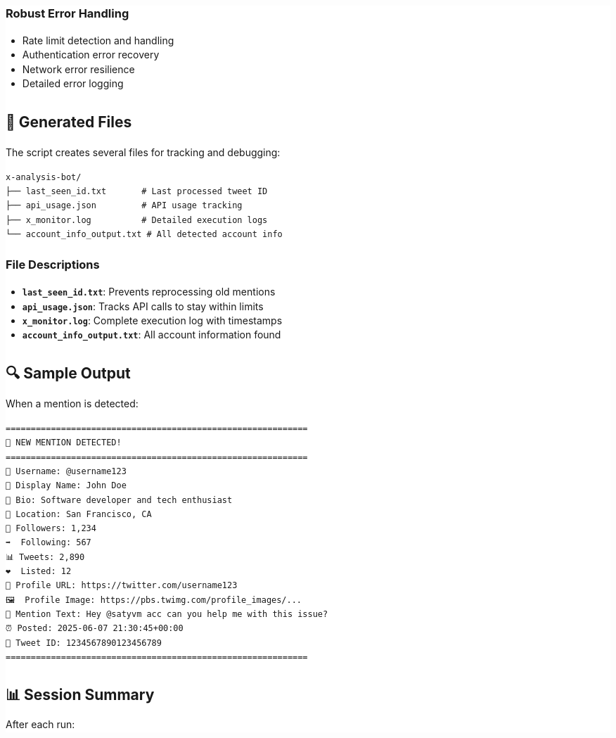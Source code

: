 ### Robust Error Handling
- Rate limit detection and handling
- Authentication error recovery
- Network error resilience
- Detailed error logging

## 📁 Generated Files

The script creates several files for tracking and debugging:

```
x-analysis-bot/
├── last_seen_id.txt       # Last processed tweet ID
├── api_usage.json         # API usage tracking
├── x_monitor.log          # Detailed execution logs
└── account_info_output.txt # All detected account info
```

### File Descriptions

- **`last_seen_id.txt`**: Prevents reprocessing old mentions
- **`api_usage.json`**: Tracks API calls to stay within limits
- **`x_monitor.log`**: Complete execution log with timestamps
- **`account_info_output.txt`**: All account information found

## 🔍 Sample Output

When a mention is detected:

```
============================================================
🎯 NEW MENTION DETECTED!
============================================================
👤 Username: @username123
📛 Display Name: John Doe
📝 Bio: Software developer and tech enthusiast
📍 Location: San Francisco, CA
👥 Followers: 1,234
➡️  Following: 567
📊 Tweets: 2,890
❤️  Listed: 12
🔗 Profile URL: https://twitter.com/username123
🖼️  Profile Image: https://pbs.twimg.com/profile_images/...
💬 Mention Text: Hey @satyvm acc can you help me with this issue?
⏰ Posted: 2025-06-07 21:30:45+00:00
🔢 Tweet ID: 1234567890123456789
============================================================
```

## 📊 Session Summary

After each run:
